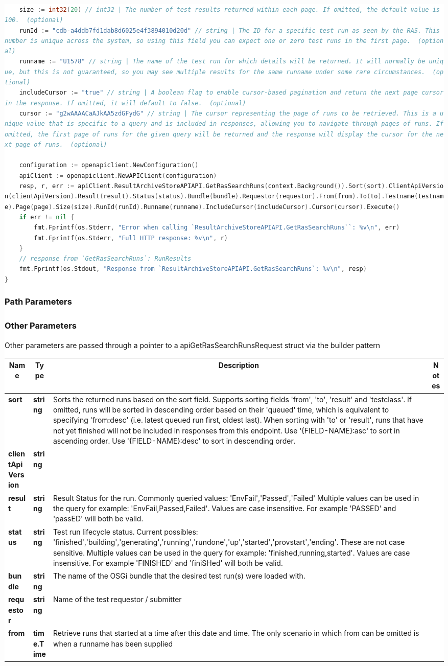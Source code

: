 ```go
	size := int32(20) // int32 | The number of test results returned within each page. If omitted, the default value is 100.  (optional)
	runId := "cdb-a4ddb7fd1dab8d6025e4f3894010d20d" // string | The ID for a specific test run as seen by the RAS. This number is unique across the system, so using this field you can expect one or zero test runs in the first page.  (optional)
	runname := "U1578" // string | The name of the test run for which details will be returned. It will normally be unique, but this is not guaranteed, so you may see multiple results for the same runname under some rare circumstances.  (optional)
	includeCursor := "true" // string | A boolean flag to enable cursor-based pagination and return the next page cursor in the response. If omitted, it will default to false.  (optional)
	cursor := "g2wAAAACaAJkAA5zdGFydG" // string | The cursor representing the page of runs to be retrieved. This is a unique value that is specific to a query and is included in responses, allowing you to navigate through pages of runs. If omitted, the first page of runs for the given query will be returned and the response will display the cursor for the next page of runs.  (optional)

	configuration := openapiclient.NewConfiguration()
	apiClient := openapiclient.NewAPIClient(configuration)
	resp, r, err := apiClient.ResultArchiveStoreAPIAPI.GetRasSearchRuns(context.Background()).Sort(sort).ClientApiVersion(clientApiVersion).Result(result).Status(status).Bundle(bundle).Requestor(requestor).From(from).To(to).Testname(testname).Page(page).Size(size).RunId(runId).Runname(runname).IncludeCursor(includeCursor).Cursor(cursor).Execute()
	if err != nil {
		fmt.Fprintf(os.Stderr, "Error when calling `ResultArchiveStoreAPIAPI.GetRasSearchRuns``: %v\n", err)
		fmt.Fprintf(os.Stderr, "Full HTTP response: %v\n", r)
	}
	// response from `GetRasSearchRuns`: RunResults
	fmt.Fprintf(os.Stdout, "Response from `ResultArchiveStoreAPIAPI.GetRasSearchRuns`: %v\n", resp)
}
```

### Path Parameters



### Other Parameters

Other parameters are passed through a pointer to a apiGetRasSearchRunsRequest struct via the builder pattern


Name | Type | Description  | Notes
------------- | ------------- | ------------- | -------------
 **sort** | **string** | Sorts the returned runs based on the sort field. Supports sorting fields &#39;from&#39;, &#39;to&#39;, &#39;result&#39; and &#39;testclass&#39;.  If omitted, runs will be sorted in descending order based on their &#39;queued&#39; time, which is equivalent to specifying &#39;from:desc&#39; (i.e. latest queued run first, oldest last).  When sorting with &#39;to&#39; or &#39;result&#39;, runs that have not yet finished will not be included in responses from this endpoint.  Use &#39;{FIELD-NAME}:asc&#39; to sort in ascending order. Use &#39;{FIELD-NAME}:desc&#39; to sort in descending order.  | 
 **clientApiVersion** | **string** |  | 
 **result** | **string** | Result Status for the run. Commonly queried values: &#39;EnvFail&#39;,&#39;Passed&#39;,&#39;Failed&#39; Multiple values can be used in the query for example: &#39;EnvFail,Passed,Failed&#39;. Values are case insensitive. For example &#39;PASSED&#39; and &#39;passED&#39; will both be valid.  | 
 **status** | **string** | Test run lifecycle status. Current possibles: &#39;finished&#39;,&#39;building&#39;,&#39;generating&#39;,&#39;running&#39;,&#39;rundone&#39;,&#39;up&#39;,&#39;started&#39;,&#39;provstart&#39;,&#39;ending&#39;. These are not case sensitive. Multiple values can be used in the query for example: &#39;finished,running,started&#39;. Values are case insensitive. For example &#39;FINISHED&#39; and &#39;finiSHed&#39; will both be valid.  | 
 **bundle** | **string** | The name of the OSGi bundle that the desired test run(s) were loaded with.  | 
 **requestor** | **string** | Name of the test requestor / submitter | 
 **from** | **time.Time** | Retrieve runs that started at a time after this date and time.  The only scenario in which from can be omitted is when a runname has been supplied  | 